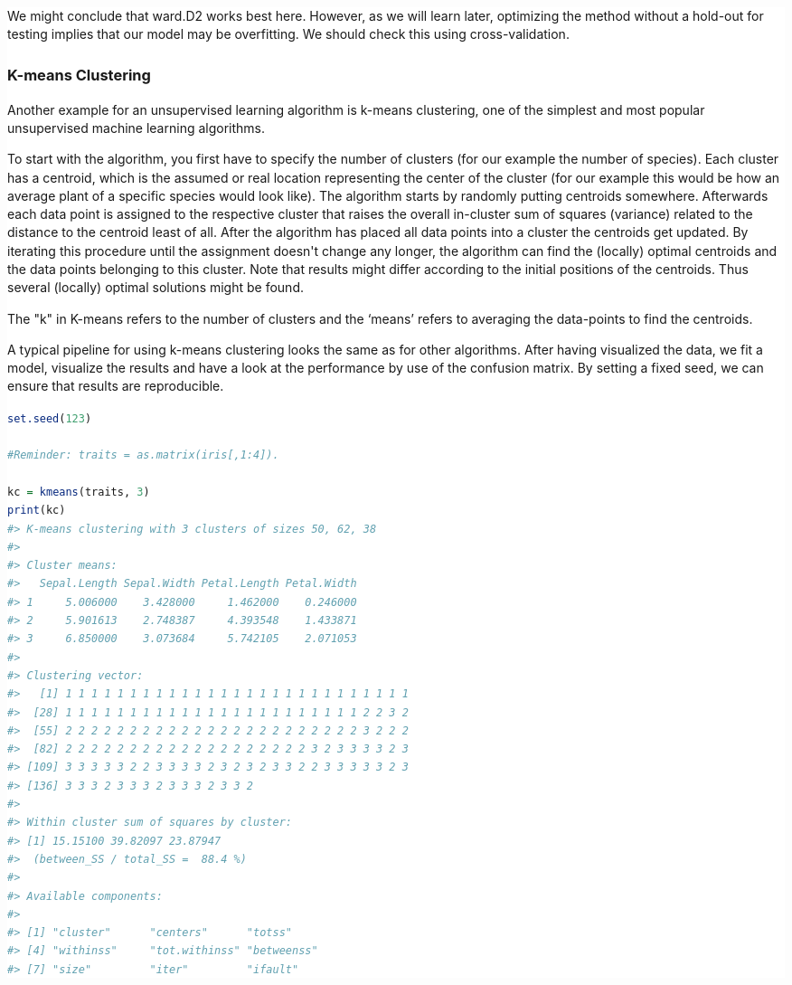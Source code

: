 We might conclude that ward.D2 works best here. However, as we will learn later, optimizing the method without a hold-out for testing implies that our model may be overfitting. We should check this using cross-validation. 


### K-means Clustering

Another example for an unsupervised learning algorithm is k-means clustering, one of the simplest and most popular unsupervised machine learning algorithms.

To start with the algorithm, you first have to specify the number of clusters (for our example the number of species). Each cluster has a centroid, which is the assumed or real location representing the center of the cluster (for our example this would be how an average plant of a specific species would look like). The algorithm starts by randomly putting centroids somewhere. Afterwards each data point is assigned to the respective cluster that raises the overall in-cluster sum of squares (variance) related to the distance to the centroid least of all. After the algorithm has placed all data points into a cluster the centroids get updated. By iterating this procedure until the assignment doesn't change any longer, the algorithm can find the (locally) optimal centroids and the data points belonging to this cluster.
Note that results might differ according to the initial positions of the centroids. Thus several (locally) optimal solutions might be found.

The "k" in K-means refers to the number of clusters and the ‘means’ refers to averaging the data-points to find the centroids.

A typical pipeline for using k-means clustering looks the same as for other algorithms. After having visualized the data, we fit a model, visualize the results and have a look at the performance by use of the confusion matrix. By setting a fixed seed, we can ensure that results are reproducible.


```r
set.seed(123)

#Reminder: traits = as.matrix(iris[,1:4]).

kc = kmeans(traits, 3)
print(kc)
#> K-means clustering with 3 clusters of sizes 50, 62, 38
#> 
#> Cluster means:
#>   Sepal.Length Sepal.Width Petal.Length Petal.Width
#> 1     5.006000    3.428000     1.462000    0.246000
#> 2     5.901613    2.748387     4.393548    1.433871
#> 3     6.850000    3.073684     5.742105    2.071053
#> 
#> Clustering vector:
#>   [1] 1 1 1 1 1 1 1 1 1 1 1 1 1 1 1 1 1 1 1 1 1 1 1 1 1 1 1
#>  [28] 1 1 1 1 1 1 1 1 1 1 1 1 1 1 1 1 1 1 1 1 1 1 1 2 2 3 2
#>  [55] 2 2 2 2 2 2 2 2 2 2 2 2 2 2 2 2 2 2 2 2 2 2 2 3 2 2 2
#>  [82] 2 2 2 2 2 2 2 2 2 2 2 2 2 2 2 2 2 2 2 3 2 3 3 3 3 2 3
#> [109] 3 3 3 3 3 2 2 3 3 3 3 2 3 2 3 2 3 3 2 2 3 3 3 3 3 2 3
#> [136] 3 3 3 2 3 3 3 2 3 3 3 2 3 3 2
#> 
#> Within cluster sum of squares by cluster:
#> [1] 15.15100 39.82097 23.87947
#>  (between_SS / total_SS =  88.4 %)
#> 
#> Available components:
#> 
#> [1] "cluster"      "centers"      "totss"       
#> [4] "withinss"     "tot.withinss" "betweenss"   
#> [7] "size"         "iter"         "ifault"
```
